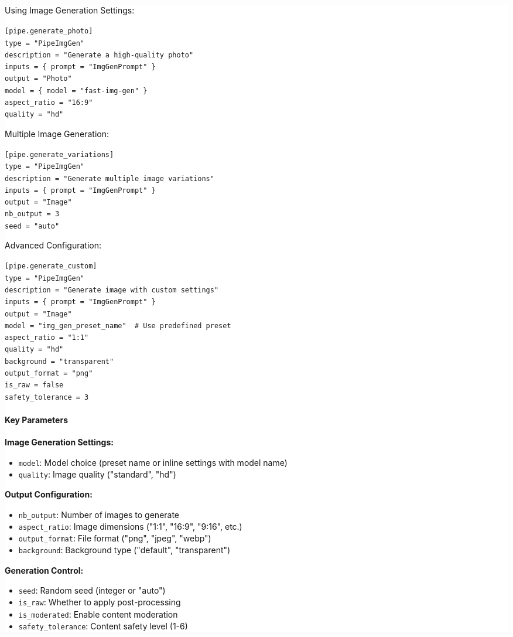 Using Image Generation Settings:
```plx
[pipe.generate_photo]
type = "PipeImgGen"
description = "Generate a high-quality photo"
inputs = { prompt = "ImgGenPrompt" }
output = "Photo"
model = { model = "fast-img-gen" }
aspect_ratio = "16:9"
quality = "hd"
```

Multiple Image Generation:
```plx
[pipe.generate_variations]
type = "PipeImgGen"
description = "Generate multiple image variations"
inputs = { prompt = "ImgGenPrompt" }
output = "Image"
nb_output = 3
seed = "auto"
```

Advanced Configuration:
```plx
[pipe.generate_custom]
type = "PipeImgGen"
description = "Generate image with custom settings"
inputs = { prompt = "ImgGenPrompt" }
output = "Image"
model = "img_gen_preset_name"  # Use predefined preset
aspect_ratio = "1:1"
quality = "hd"
background = "transparent"
output_format = "png"
is_raw = false
safety_tolerance = 3
```

#### Key Parameters

**Image Generation Settings:**
- `model`: Model choice (preset name or inline settings with model name)
- `quality`: Image quality ("standard", "hd")

**Output Configuration:**
- `nb_output`: Number of images to generate
- `aspect_ratio`: Image dimensions ("1:1", "16:9", "9:16", etc.)
- `output_format`: File format ("png", "jpeg", "webp")
- `background`: Background type ("default", "transparent")

**Generation Control:**
- `seed`: Random seed (integer or "auto")
- `is_raw`: Whether to apply post-processing
- `is_moderated`: Enable content moderation
- `safety_tolerance`: Content safety level (1-6)
